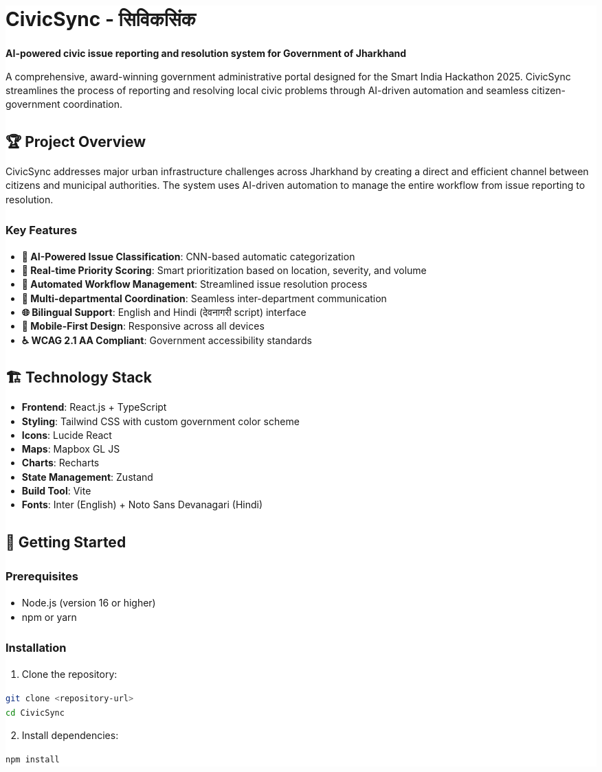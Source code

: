 # CivicSync - सिविकसिंक

**AI-powered civic issue reporting and resolution system for Government of Jharkhand**

A comprehensive, award-winning government administrative portal designed for the Smart India Hackathon 2025. CivicSync streamlines the process of reporting and resolving local civic problems through AI-driven automation and seamless citizen-government coordination.

## 🏆 Project Overview

CivicSync addresses major urban infrastructure challenges across Jharkhand by creating a direct and efficient channel between citizens and municipal authorities. The system uses AI-driven automation to manage the entire workflow from issue reporting to resolution.

### Key Features

- **🤖 AI-Powered Issue Classification**: CNN-based automatic categorization
- **🎯 Real-time Priority Scoring**: Smart prioritization based on location, severity, and volume
- **🔄 Automated Workflow Management**: Streamlined issue resolution process
- **👥 Multi-departmental Coordination**: Seamless inter-department communication
- **🌐 Bilingual Support**: English and Hindi (देवनागरी script) interface
- **📱 Mobile-First Design**: Responsive across all devices
- **♿ WCAG 2.1 AA Compliant**: Government accessibility standards

## 🏗️ Technology Stack

- **Frontend**: React.js + TypeScript
- **Styling**: Tailwind CSS with custom government color scheme
- **Icons**: Lucide React
- **Maps**: Mapbox GL JS
- **Charts**: Recharts
- **State Management**: Zustand
- **Build Tool**: Vite
- **Fonts**: Inter (English) + Noto Sans Devanagari (Hindi)

## 🚀 Getting Started

### Prerequisites

- Node.js (version 16 or higher)
- npm or yarn

### Installation

1. Clone the repository:
```bash
git clone <repository-url>
cd CivicSync
```

2. Install dependencies:
```bash
npm install
```
